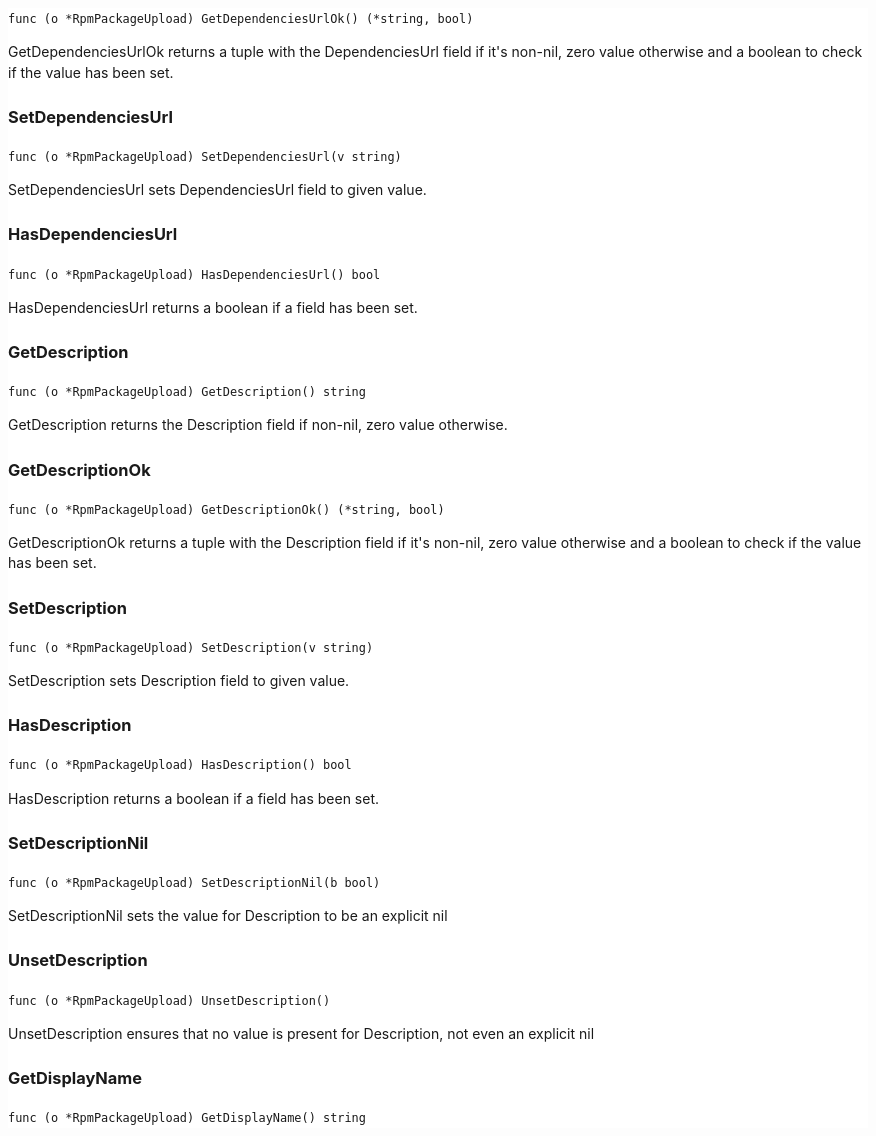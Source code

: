 `func (o *RpmPackageUpload) GetDependenciesUrlOk() (*string, bool)`

GetDependenciesUrlOk returns a tuple with the DependenciesUrl field if it's non-nil, zero value otherwise
and a boolean to check if the value has been set.

### SetDependenciesUrl

`func (o *RpmPackageUpload) SetDependenciesUrl(v string)`

SetDependenciesUrl sets DependenciesUrl field to given value.

### HasDependenciesUrl

`func (o *RpmPackageUpload) HasDependenciesUrl() bool`

HasDependenciesUrl returns a boolean if a field has been set.

### GetDescription

`func (o *RpmPackageUpload) GetDescription() string`

GetDescription returns the Description field if non-nil, zero value otherwise.

### GetDescriptionOk

`func (o *RpmPackageUpload) GetDescriptionOk() (*string, bool)`

GetDescriptionOk returns a tuple with the Description field if it's non-nil, zero value otherwise
and a boolean to check if the value has been set.

### SetDescription

`func (o *RpmPackageUpload) SetDescription(v string)`

SetDescription sets Description field to given value.

### HasDescription

`func (o *RpmPackageUpload) HasDescription() bool`

HasDescription returns a boolean if a field has been set.

### SetDescriptionNil

`func (o *RpmPackageUpload) SetDescriptionNil(b bool)`

 SetDescriptionNil sets the value for Description to be an explicit nil

### UnsetDescription
`func (o *RpmPackageUpload) UnsetDescription()`

UnsetDescription ensures that no value is present for Description, not even an explicit nil
### GetDisplayName

`func (o *RpmPackageUpload) GetDisplayName() string`
